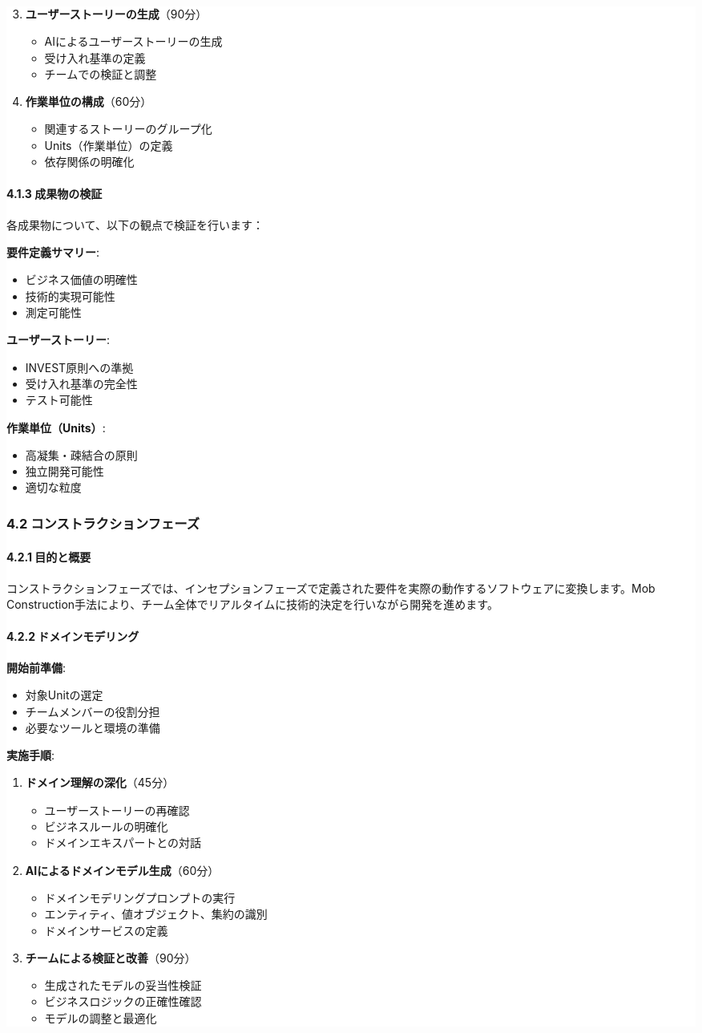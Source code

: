 3. **ユーザーストーリーの生成**（90分）
   - AIによるユーザーストーリーの生成
   - 受け入れ基準の定義
   - チームでの検証と調整

4. **作業単位の構成**（60分）
   - 関連するストーリーのグループ化
   - Units（作業単位）の定義
   - 依存関係の明確化

#### 4.1.3 成果物の検証

各成果物について、以下の観点で検証を行います：

**要件定義サマリー**:
- ビジネス価値の明確性
- 技術的実現可能性
- 測定可能性

**ユーザーストーリー**:
- INVEST原則への準拠
- 受け入れ基準の完全性
- テスト可能性

**作業単位（Units）**:
- 高凝集・疎結合の原則
- 独立開発可能性
- 適切な粒度

### 4.2 コンストラクションフェーズ

#### 4.2.1 目的と概要
コンストラクションフェーズでは、インセプションフェーズで定義された要件を実際の動作するソフトウェアに変換します。Mob Construction手法により、チーム全体でリアルタイムに技術的決定を行いながら開発を進めます。

#### 4.2.2 ドメインモデリング

**開始前準備**:
- 対象Unitの選定
- チームメンバーの役割分担
- 必要なツールと環境の準備

**実施手順**:

1. **ドメイン理解の深化**（45分）
   - ユーザーストーリーの再確認
   - ビジネスルールの明確化
   - ドメインエキスパートとの対話

2. **AIによるドメインモデル生成**（60分）
   - ドメインモデリングプロンプトの実行
   - エンティティ、値オブジェクト、集約の識別
   - ドメインサービスの定義

3. **チームによる検証と改善**（90分）
   - 生成されたモデルの妥当性検証
   - ビジネスロジックの正確性確認
   - モデルの調整と最適化

